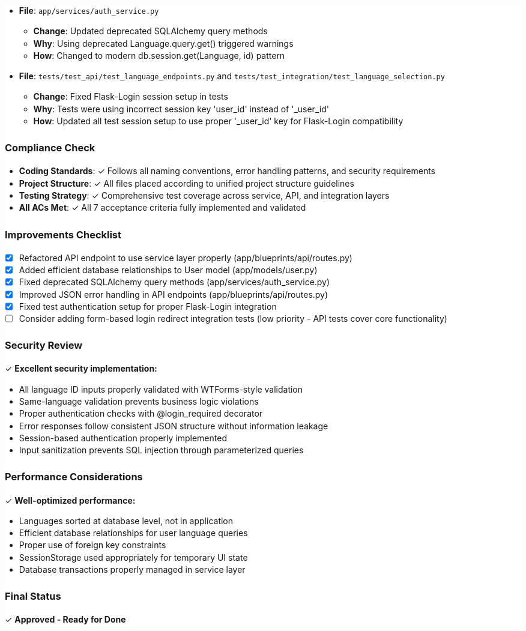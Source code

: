 - **File**: `app/services/auth_service.py`
  - **Change**: Updated deprecated SQLAlchemy query methods
  - **Why**: Using deprecated Language.query.get() triggered warnings
  - **How**: Changed to modern db.session.get(Language, id) pattern

- **File**: `tests/test_api/test_language_endpoints.py` and `tests/test_integration/test_language_selection.py`
  - **Change**: Fixed Flask-Login session setup in tests
  - **Why**: Tests were using incorrect session key 'user_id' instead of '_user_id'
  - **How**: Updated all test session setup to use proper '_user_id' key for Flask-Login compatibility

### Compliance Check

- **Coding Standards**: ✓ Follows all naming conventions, error handling patterns, and security requirements
- **Project Structure**: ✓ All files placed according to unified project structure guidelines
- **Testing Strategy**: ✓ Comprehensive test coverage across service, API, and integration layers
- **All ACs Met**: ✓ All 7 acceptance criteria fully implemented and validated

### Improvements Checklist

- [x] Refactored API endpoint to use service layer properly (app/blueprints/api/routes.py)
- [x] Added efficient database relationships to User model (app/models/user.py)
- [x] Fixed deprecated SQLAlchemy query methods (app/services/auth_service.py)
- [x] Improved JSON error handling in API endpoints (app/blueprints/api/routes.py)
- [x] Fixed test authentication setup for proper Flask-Login integration
- [ ] Consider adding form-based login redirect integration tests (low priority - API tests cover core functionality)

### Security Review

✓ **Excellent security implementation:**
- All language ID inputs properly validated with WTForms-style validation
- Same-language validation prevents business logic violations
- Proper authentication checks with @login_required decorator
- Error responses follow consistent JSON structure without information leakage
- Session-based authentication properly implemented
- Input sanitization prevents SQL injection through parameterized queries

### Performance Considerations

✓ **Well-optimized performance:**
- Languages sorted at database level, not in application
- Efficient database relationships for user language queries
- Proper use of foreign key constraints
- SessionStorage used appropriately for temporary UI state
- Database transactions properly managed in service layer

### Final Status

✓ **Approved - Ready for Done**
